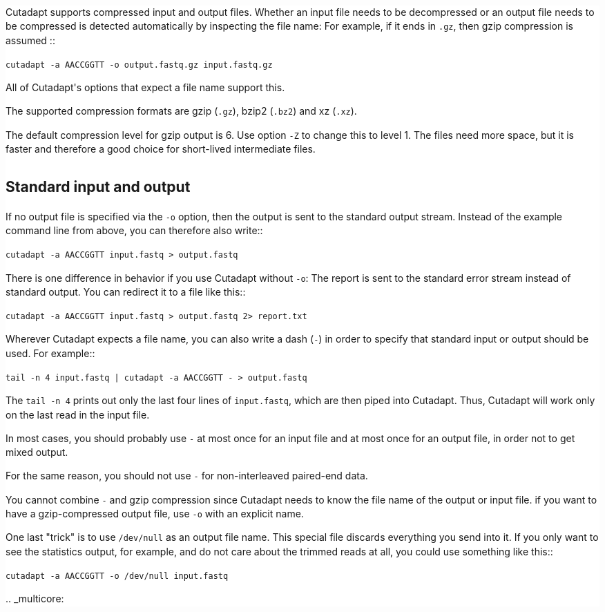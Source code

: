 Cutadapt supports compressed input and output files. Whether an input file
needs to be decompressed or an output file needs to be compressed is detected
automatically by inspecting the file name: For example, if it ends in ``.gz``,
then gzip compression is assumed ::

    cutadapt -a AACCGGTT -o output.fastq.gz input.fastq.gz

All of Cutadapt's options that expect a file name support this.

The supported compression formats are gzip (``.gz``), bzip2 (``.bz2``)
and xz (``.xz``).

The default compression level for gzip output is 6. Use option ``-Z`` to
change this to level 1. The files need more space, but it is faster and
therefore a good choice for short-lived intermediate files.


Standard input and output
-------------------------

If no output file is specified via the ``-o`` option, then the output is sent to
the standard output stream. Instead of the example command line from above, you
can therefore also write::

    cutadapt -a AACCGGTT input.fastq > output.fastq

There is one difference in behavior if you use Cutadapt without ``-o``: The
report is sent to the standard error stream instead of standard output. You
can redirect it to a file like this::

    cutadapt -a AACCGGTT input.fastq > output.fastq 2> report.txt

Wherever Cutadapt expects a file name, you can also write a dash (``-``) in
order to specify that standard input or output should be used. For example::

    tail -n 4 input.fastq | cutadapt -a AACCGGTT - > output.fastq

The ``tail -n 4`` prints out only the last four lines of ``input.fastq``, which
are then piped into Cutadapt. Thus, Cutadapt will work only on the last read in
the input file.

In most cases, you should probably use ``-`` at most once for an input file and
at most once for an output file, in order not to get mixed output.

For the same reason, you should not use ``-`` for non-interleaved paired-end
data.

You cannot combine ``-`` and gzip compression since Cutadapt needs to know the
file name of the output or input file. if you want to have a gzip-compressed
output file, use ``-o`` with an explicit name.

One last "trick" is to use ``/dev/null`` as an output file name. This special
file discards everything you send into it. If you only want to see the
statistics output, for example, and do not care about the trimmed reads at all,
you could use something like this::

    cutadapt -a AACCGGTT -o /dev/null input.fastq


.. _multicore:
